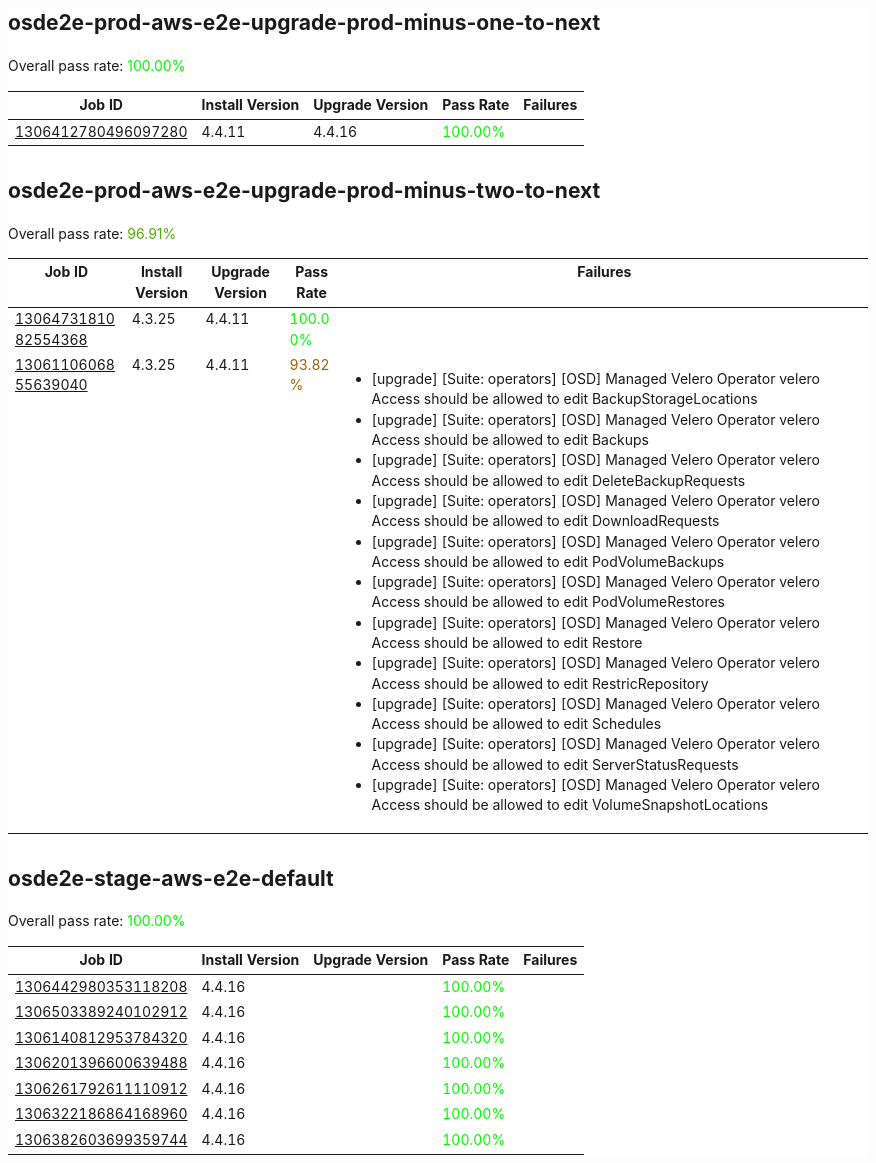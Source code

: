 

## osde2e-prod-aws-e2e-upgrade-prod-minus-one-to-next

Overall pass rate: <span style="color:#01fe00;">100.00%</span>

| Job ID | Install Version | Upgrade Version | Pass Rate | Failures |
|--------|-----------------|-----------------|-----------|----------|
[1306412780496097280](https://prow.ci.openshift.org/view/gs/origin-ci-test/logs/osde2e-prod-aws-e2e-upgrade-prod-minus-one-to-next/1306412780496097280) | 4.4.11 | 4.4.16 | <span style="color:#01fe00;">100.00%</span>|



## osde2e-prod-aws-e2e-upgrade-prod-minus-two-to-next

Overall pass rate: <span style="color:#4fb000;">96.91%</span>

| Job ID | Install Version | Upgrade Version | Pass Rate | Failures |
|--------|-----------------|-----------------|-----------|----------|
[1306473181082554368](https://prow.ci.openshift.org/view/gs/origin-ci-test/logs/osde2e-prod-aws-e2e-upgrade-prod-minus-two-to-next/1306473181082554368) | 4.3.25 | 4.4.11 | <span style="color:#01fe00;">100.00%</span>|
[1306110606855639040](https://prow.ci.openshift.org/view/gs/origin-ci-test/logs/osde2e-prod-aws-e2e-upgrade-prod-minus-two-to-next/1306110606855639040) | 4.3.25 | 4.4.11 | <span style="color:#9e6100;">93.82%</span>|<ul><li>[upgrade] [Suite: operators] [OSD] Managed Velero Operator velero Access should be allowed to edit BackupStorageLocations</li><li>[upgrade] [Suite: operators] [OSD] Managed Velero Operator velero Access should be allowed to edit Backups</li><li>[upgrade] [Suite: operators] [OSD] Managed Velero Operator velero Access should be allowed to edit DeleteBackupRequests</li><li>[upgrade] [Suite: operators] [OSD] Managed Velero Operator velero Access should be allowed to edit DownloadRequests</li><li>[upgrade] [Suite: operators] [OSD] Managed Velero Operator velero Access should be allowed to edit PodVolumeBackups</li><li>[upgrade] [Suite: operators] [OSD] Managed Velero Operator velero Access should be allowed to edit PodVolumeRestores</li><li>[upgrade] [Suite: operators] [OSD] Managed Velero Operator velero Access should be allowed to edit Restore</li><li>[upgrade] [Suite: operators] [OSD] Managed Velero Operator velero Access should be allowed to edit RestricRepository</li><li>[upgrade] [Suite: operators] [OSD] Managed Velero Operator velero Access should be allowed to edit Schedules</li><li>[upgrade] [Suite: operators] [OSD] Managed Velero Operator velero Access should be allowed to edit ServerStatusRequests</li><li>[upgrade] [Suite: operators] [OSD] Managed Velero Operator velero Access should be allowed to edit VolumeSnapshotLocations</li></ul>



## osde2e-stage-aws-e2e-default

Overall pass rate: <span style="color:#01fe00;">100.00%</span>

| Job ID | Install Version | Upgrade Version | Pass Rate | Failures |
|--------|-----------------|-----------------|-----------|----------|
[1306442980353118208](https://prow.ci.openshift.org/view/gs/origin-ci-test/logs/osde2e-stage-aws-e2e-default/1306442980353118208) | 4.4.16 |  | <span style="color:#01fe00;">100.00%</span>|
[1306503389240102912](https://prow.ci.openshift.org/view/gs/origin-ci-test/logs/osde2e-stage-aws-e2e-default/1306503389240102912) | 4.4.16 |  | <span style="color:#01fe00;">100.00%</span>|
[1306140812953784320](https://prow.ci.openshift.org/view/gs/origin-ci-test/logs/osde2e-stage-aws-e2e-default/1306140812953784320) | 4.4.16 |  | <span style="color:#01fe00;">100.00%</span>|
[1306201396600639488](https://prow.ci.openshift.org/view/gs/origin-ci-test/logs/osde2e-stage-aws-e2e-default/1306201396600639488) | 4.4.16 |  | <span style="color:#01fe00;">100.00%</span>|
[1306261792611110912](https://prow.ci.openshift.org/view/gs/origin-ci-test/logs/osde2e-stage-aws-e2e-default/1306261792611110912) | 4.4.16 |  | <span style="color:#01fe00;">100.00%</span>|
[1306322186864168960](https://prow.ci.openshift.org/view/gs/origin-ci-test/logs/osde2e-stage-aws-e2e-default/1306322186864168960) | 4.4.16 |  | <span style="color:#01fe00;">100.00%</span>|
[1306382603699359744](https://prow.ci.openshift.org/view/gs/origin-ci-test/logs/osde2e-stage-aws-e2e-default/1306382603699359744) | 4.4.16 |  | <span style="color:#01fe00;">100.00%</span>|
